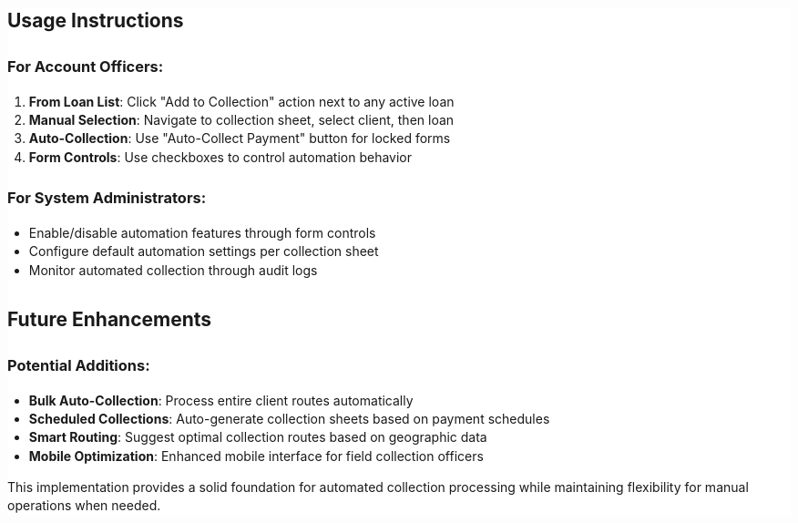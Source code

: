 ## Usage Instructions

### For Account Officers:
1. **From Loan List**: Click "Add to Collection" action next to any active loan
2. **Manual Selection**: Navigate to collection sheet, select client, then loan
3. **Auto-Collection**: Use "Auto-Collect Payment" button for locked forms
4. **Form Controls**: Use checkboxes to control automation behavior

### For System Administrators:
- Enable/disable automation features through form controls
- Configure default automation settings per collection sheet
- Monitor automated collection through audit logs

## Future Enhancements

### Potential Additions:
- **Bulk Auto-Collection**: Process entire client routes automatically
- **Scheduled Collections**: Auto-generate collection sheets based on payment schedules
- **Smart Routing**: Suggest optimal collection routes based on geographic data
- **Mobile Optimization**: Enhanced mobile interface for field collection officers

This implementation provides a solid foundation for automated collection processing while maintaining flexibility for manual operations when needed.